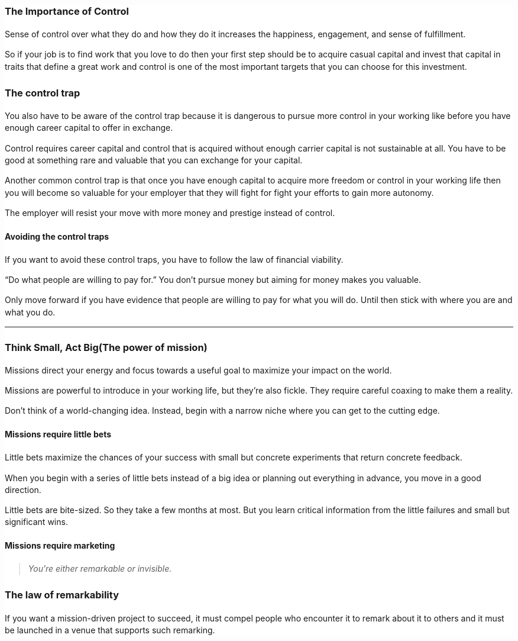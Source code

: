 
### The Importance of Control

Sense of control over what they do and how they do it increases the happiness, engagement, and sense of fulfillment.

So if your job is to find work that you love to do then your first step should be to acquire casual capital and invest that capital in traits that define a great work and control is one of the most important targets that you can choose for this investment.

### The control trap

You also have to be aware of the control trap because it is dangerous to pursue more control in your working like before you have enough career capital to offer in exchange.

Control requires career capital and control that is acquired without enough carrier capital is not sustainable at all. You have to be good at something rare and valuable that you can exchange for your capital.

Another common control trap is that once you have enough capital to acquire more freedom or control in your working life then you will become so valuable for your employer that they will fight for fight your efforts to gain more autonomy.

The employer will resist your move with more money and prestige instead of control.

#### Avoiding the control traps

If you want to avoid these control traps, you have to follow the law of financial viability.

“Do what people are willing to pay for.” You don’t pursue money but aiming for money makes you valuable.

Only move forward if you have evidence that people are willing to pay for what you will do. Until then stick with where you are and what you do.

---

### Think Small, Act Big(The power of mission)

Missions direct your energy and focus towards a useful goal to maximize your impact on the world.

Missions are powerful to introduce in your working life, but they’re also fickle. They require careful coaxing to make them a reality.

Don’t think of a world-changing idea. Instead, begin with a narrow niche where you can get to the cutting edge.

#### Missions require little bets

Little bets maximize the chances of your success with small but concrete experiments that return concrete feedback.

When you begin with a series of little bets instead of a big idea or planning out everything in advance, you move in a good direction.

Little bets are bite-sized. So they take a few months at most. But you learn critical information from the little failures and small but significant wins.

#### Missions require marketing

> _You’re either remarkable or invisible._

### The law of remarkability

If you want a mission-driven project to succeed, it must compel people who encounter it to remark about it to others and it must be launched in a venue that supports such remarking.

